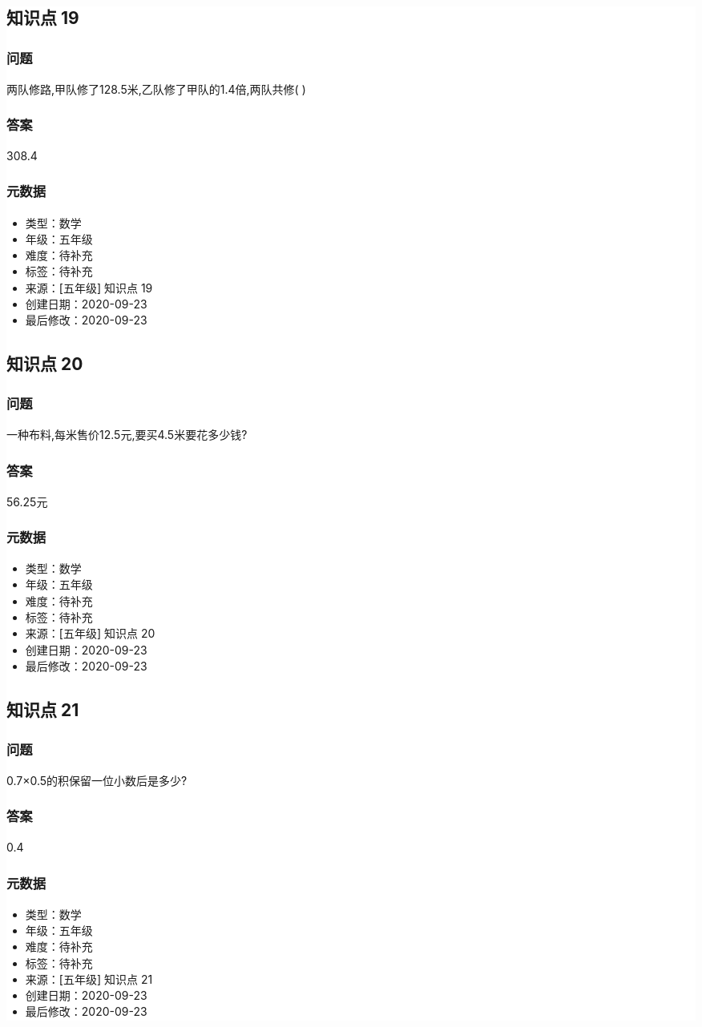 
## 知识点 19
### 问题
两队修路,甲队修了128.5米,乙队修了甲队的1.4倍,两队共修(  )

### 答案  
308.4

### 元数据
- 类型：数学
- 年级：五年级
- 难度：待补充
- 标签：待补充
- 来源：[五年级] 知识点 19
- 创建日期：2020-09-23
- 最后修改：2020-09-23


## 知识点 20
### 问题
一种布料,每米售价12.5元,要买4.5米要花多少钱?

### 答案  
56.25元

### 元数据
- 类型：数学
- 年级：五年级
- 难度：待补充
- 标签：待补充
- 来源：[五年级] 知识点 20
- 创建日期：2020-09-23
- 最后修改：2020-09-23


## 知识点 21
### 问题
0.7×0.5的积保留一位小数后是多少?

### 答案  
0.4

### 元数据
- 类型：数学
- 年级：五年级
- 难度：待补充
- 标签：待补充
- 来源：[五年级] 知识点 21
- 创建日期：2020-09-23
- 最后修改：2020-09-23
